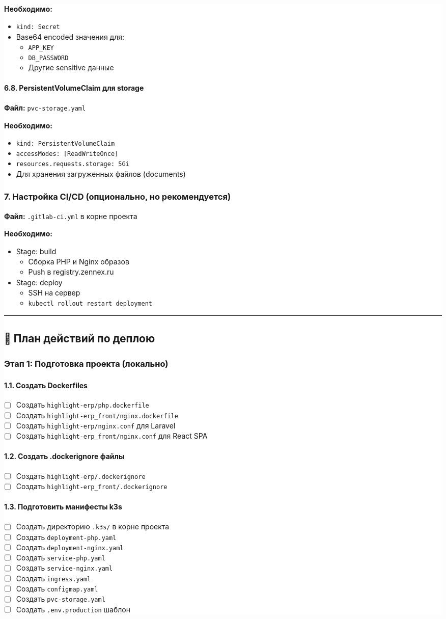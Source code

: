 **Необходимо:**
- `kind: Secret`
- Base64 encoded значения для:
  - `APP_KEY`
  - `DB_PASSWORD`
  - Другие sensitive данные

#### 6.8. PersistentVolumeClaim для storage
**Файл:** `pvc-storage.yaml`

**Необходимо:**
- `kind: PersistentVolumeClaim`
- `accessModes: [ReadWriteOnce]`
- `resources.requests.storage: 5Gi`
- Для хранения загруженных файлов (documents)

### 7. Настройка CI/CD (опционально, но рекомендуется)
**Файл:** `.gitlab-ci.yml` в корне проекта

**Необходимо:**
- Stage: build
  - Сборка PHP и Nginx образов
  - Push в registry.zennex.ru
- Stage: deploy
  - SSH на сервер
  - `kubectl rollout restart deployment`

---

## 📝 План действий по деплою

### Этап 1: Подготовка проекта (локально)

#### 1.1. Создать Dockerfiles
- [ ] Создать `highlight-erp/php.dockerfile`
- [ ] Создать `highlight-erp_front/nginx.dockerfile`
- [ ] Создать `highlight-erp/nginx.conf` для Laravel
- [ ] Создать `highlight-erp_front/nginx.conf` для React SPA

#### 1.2. Создать .dockerignore файлы
- [ ] Создать `highlight-erp/.dockerignore`
- [ ] Создать `highlight-erp_front/.dockerignore`

#### 1.3. Подготовить манифесты k3s
- [ ] Создать директорию `.k3s/` в корне проекта
- [ ] Создать `deployment-php.yaml`
- [ ] Создать `deployment-nginx.yaml`
- [ ] Создать `service-php.yaml`
- [ ] Создать `service-nginx.yaml`
- [ ] Создать `ingress.yaml`
- [ ] Создать `configmap.yaml`
- [ ] Создать `pvc-storage.yaml`
- [ ] Создать `.env.production` шаблон
